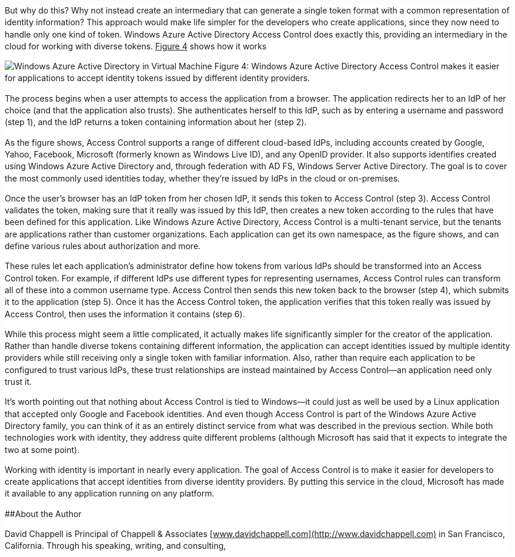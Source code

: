But why do this? Why not instead create an intermediary that can generate a single token format with a common representation of identity information? This approach would make life simpler for the developers who create applications, since they now need to handle only one kind of token. Windows Azure Active Directory Access Control does exactly this, providing an intermediary in the cloud for working with diverse tokens. [Figure 4](#fig4) shows how it works

![Windows Azure Active Directory in Virtual Machine](../../shared/media/identity_04_IdentityProviders.png) 
<a id="fig4"></a>Figure 4: Windows Azure Active Directory Access Control makes it easier for applications to accept identity tokens issued by different identity providers.

The process begins when a user attempts to access the application from a browser. The application redirects her to an IdP of her choice (and that the application also trusts). She authenticates herself to this IdP, such as by entering a username and password (step 1), and the IdP returns a token containing information about her (step 2).

As the figure shows, Access Control supports a range of different cloud-based IdPs, including accounts created by Google, Yahoo, Facebook, Microsoft (formerly known as Windows Live ID), and any OpenID provider. It also supports identifies created using Windows Azure Active Directory and, through federation with AD FS, Windows Server Active Directory. The goal is to cover the most commonly used identities today, whether they’re issued by IdPs in the cloud or on-premises.

Once the user’s browser has an IdP token from her chosen IdP, it sends this token to Access Control (step 3). Access Control validates the token, making sure that it really was issued by this IdP, then creates a new token according to the rules that have been defined for this application. Like Windows Azure Active Directory, Access Control is a multi-tenant service, but the tenants are applications rather than customer organizations. Each application can get its own namespace, as the figure shows, and can define various rules about authorization and more.

These rules let each application’s administrator define how tokens from various IdPs should be transformed into an Access Control token. For example, if different IdPs use different types for representing usernames, Access Control rules can transform all of these into a common username type. Access Control then sends this new token back to the browser (step 4), which submits it to the application (step 5). Once it has the Access Control token, the application verifies that this token really was issued by Access Control, then uses the information it contains (step 6).

While this process might seem a little complicated, it actually makes life significantly simpler for the creator of the application. Rather than handle diverse tokens containing different information, the application can accept identities issued by multiple identity providers while still receiving only a single token with familiar information. Also, rather than require each application to be configured to trust various IdPs, these trust relationships are instead maintained by Access Control—an application need only trust it.

It’s worth pointing out that nothing about Access Control is tied to Windows—it could just as well be used by a Linux application that accepted only Google and Facebook identities. And even though Access Control is part of the Windows Azure Active Directory family, you can think of it as an entirely distinct service from what was described in the previous section. While both technologies work with identity, they address quite different problems (although Microsoft has said that it expects to integrate the two at some point).

Working with identity is important in nearly every application. The goal of Access Control is to make it easier for developers to create applications that accept identities from diverse identity providers. By putting this service in the cloud, Microsoft has made it available to any application running on any platform.

##About the Author

David Chappell is Principal of Chappell & Associates [www.davidchappell.com](http://www.davidchappell.com) in San Francisco, California. Through his speaking, writing, and consulting,
